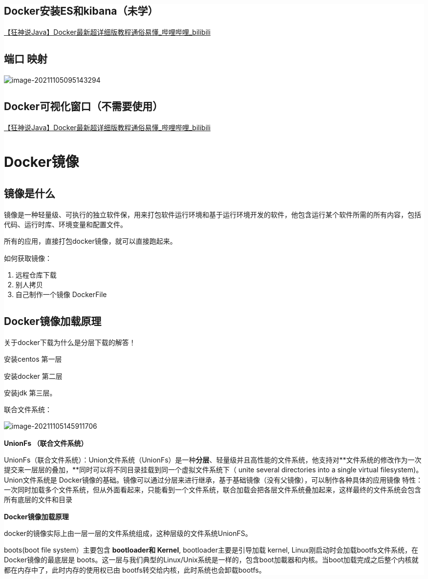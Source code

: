 ## Docker安装ES和kibana（未学）

[【狂神说Java】Docker最新超详细版教程通俗易懂_哔哩哔哩_bilibili](https://www.bilibili.com/video/BV1og4y1q7M4?p=16)

## 端口 映射

![image-20211105095143294](https://mynotepicbed.oss-cn-beijing.aliyuncs.com/img/image-20211105095143294.png)

## Docker可视化窗口（不需要使用）

[【狂神说Java】Docker最新超详细版教程通俗易懂_哔哩哔哩_bilibili](https://www.bilibili.com/video/BV1og4y1q7M4?p=17)

# Docker镜像

## 镜像是什么

镜像是一种轻量级、可执行的独立软件保，用来打包软件运行环境和基于运行环境开发的软件，他包含运行某个软件所需的所有内容，包括代码、运行时库、环境变量和配置文件。

所有的应用，直接打包docker镜像，就可以直接跑起来。

如何获取镜像：

1. 远程仓库下载
2. 别人拷贝
3. 自己制作一个镜像 DockerFile

## Docker镜像加载原理

关于docker下载为什么是分层下载的解答！

安装centos  第一层

安装docker  第二层

安装jdk         第三层。

联合文件系统：

![image-20211105145911706](https://mynotepicbed.oss-cn-beijing.aliyuncs.com/img/image-20211105145911706.png)

**UnionFs （联合文件系统）**

UnionFs（联合文件系统）：Union文件系统（UnionFs）是一种**分层**、轻量级并且高性能的文件系统，他支持对**文件系统的修改作为一次提交来一层层的叠加，**同时可以将不同目录挂载到同一个虚拟文件系统下（ unite several directories into a single virtual filesystem)。Union文件系统是 Docker镜像的基础。镜像可以通过分层来进行继承，基于基础镜像（没有父镜像），可以制作各种具体的应用镜像
特性：一次同时加载多个文件系统，但从外面看起来，只能看到一个文件系统，联合加载会把各层文件系统叠加起来，这样最终的文件系统会包含所有底层的文件和目录

**Docker镜像加载原理**

docker的镜像实际上由一层一层的文件系统组成，这种层级的文件系统UnionFS。

boots(boot file system）主要包含 **bootloader和 Kernel**, bootloader主要是引导加载 kernel, Linux刚启动时会加载bootfs文件系统，在 Docker镜像的最底层是 boots。这一层与我们典型的Linux/Unix系统是一样的，包含boot加載器和内核。当boot加载完成之后整个内核就都在内存中了，此时内存的使用权已由 bootfs转交给内核，此时系统也会卸载bootfs。
